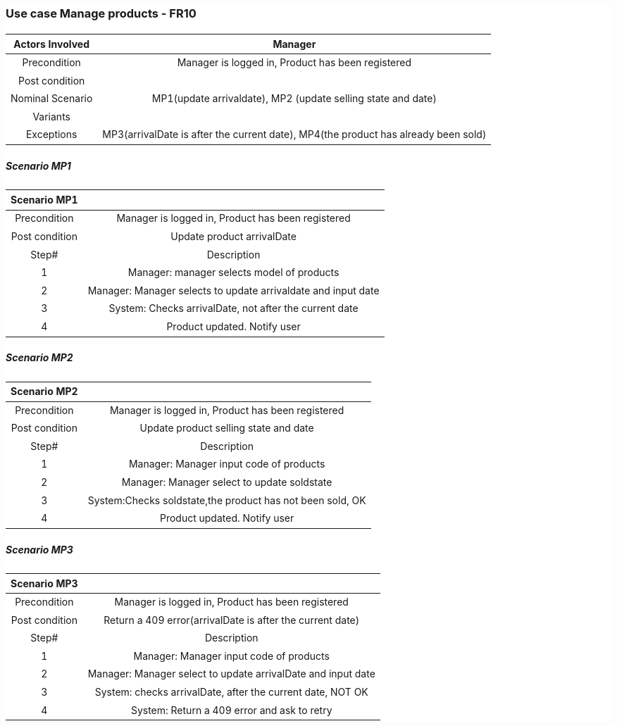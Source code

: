 
### Use case Manage products - FR10

| Actors Involved  | Manager                                                                            |
| :--------------: | :------------------------------------------------------------------:               |
|   Precondition   | Manager is logged in, Product has been registered                                  |
|  Post condition  |                                                                                    |
| Nominal Scenario | MP1(update arrivaldate), MP2 (update selling state and date)                       |
|     Variants     |                                                                                    |
|    Exceptions    | MP3(arrivalDate is after the current date), MP4(the product has already been sold) | 


##### Scenario MP1

|  Scenario MP1  |                                                                           |
| :------------: | :---------------------------------------------------------------------:   |
|  Precondition  | Manager is logged in, Product has been registered                         |
| Post condition | Update product arrivalDate                                                |
|     Step#      |                                Description                                |
|       1        |  Manager: manager selects model of products                               |
|       2        |  Manager: Manager selects to update arrivaldate and input date            |
|       3        |  System: Checks arrivalDate, not after the current date                   | 
|       4        |  Product updated. Notify user                                             |

##### Scenario MP2

|  Scenario MP2  |                                                                      |
| :------------: | :------------------------------------------------------------------: |
|  Precondition  | Manager is logged in, Product has been registered                    |
| Post condition | Update product selling state and date                                |
|     Step#      |                                Description                           |
|       1        |  Manager: Manager input code of products                             |
|       2        |  Manager: Manager select to update soldstate                         |
|       3        |  System:Checks soldstate,the product has not been sold, OK           | 
|       4        |  Product updated. Notify user                                        |


##### Scenario MP3

|  Scenario MP3  |                                                                       |
| :------------: | :-------------------------------------------------------------------: |
|  Precondition  | Manager is logged in, Product has been registered                     |
| Post condition | Return a 409 error(arrivalDate is after the current date)             |
|     Step#      |                                Description                            |
|       1        |  Manager: Manager input code of products                              |
|       2        |  Manager: Manager select to update arrivalDate and input date         |
|       3        |  System: checks arrivalDate,  after the current date, NOT OK          | 
|       4        |  System: Return a 409 error and ask to retry                          |
